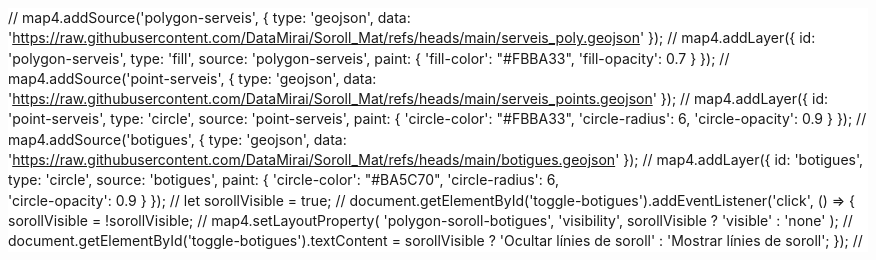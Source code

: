//
            map4.addSource('polygon-serveis', {
                type: 'geojson',
                data: 'https://raw.githubusercontent.com/DataMirai/Soroll_Mat/refs/heads/main/serveis_poly.geojson'
            });
//
            map4.addLayer({
                id: 'polygon-serveis',
                type: 'fill',
                source: 'polygon-serveis',
                paint: {
                    'fill-color': "#FBBA33", 
                    'fill-opacity': 0.7 
                }
            });
//
            map4.addSource('point-serveis', {
                type: 'geojson',
                data: 'https://raw.githubusercontent.com/DataMirai/Soroll_Mat/refs/heads/main/serveis_points.geojson'
            });
//
            map4.addLayer({
                id: 'point-serveis',
                type: 'circle', 
                source: 'point-serveis',
                paint: {
                    'circle-color': "#FBBA33", 
                    'circle-radius': 6, 
                    'circle-opacity': 0.9
                }
            });
//
            map4.addSource('botigues', {
                type: 'geojson',
                data: 'https://raw.githubusercontent.com/DataMirai/Soroll_Mat/refs/heads/main/botigues.geojson'
            });
//
            map4.addLayer({
                id: 'botigues',
                type: 'circle', 
                source: 'botigues',
                paint: {
                    'circle-color': "#BA5C70", 
                    'circle-radius': 6,  
                    'circle-opacity': 0.9
                }
            });
//
            let sorollVisible = true;
//
            document.getElementById('toggle-botigues').addEventListener('click', () => {
                sorollVisible = !sorollVisible;
//
                map4.setLayoutProperty(
                    'polygon-soroll-botigues',
                    'visibility',
                    sorollVisible ? 'visible' : 'none'
                );
//
                document.getElementById('toggle-botigues').textContent = 
                    sorollVisible ? 'Ocultar línies de soroll' : 'Mostrar línies de soroll';
                });
//